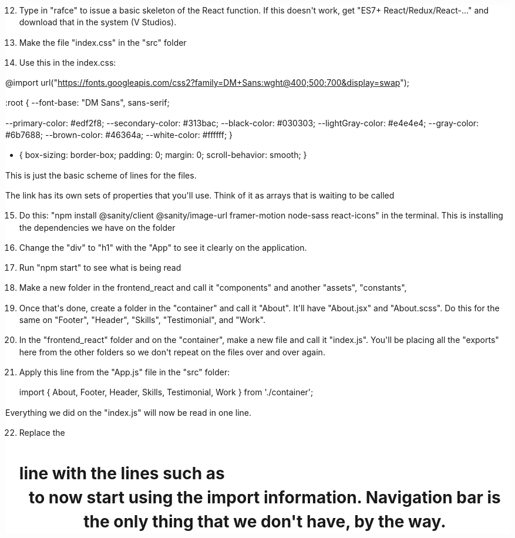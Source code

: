 12. Type in "rafce" to issue a basic skeleton of the React function.  If this doesn't work, get "ES7+ React/Redux/React-..." and download that in the system (V Studios).

13. Make the file "index.css" in the "src" folder

14. Use this in the index.css:

@import url("https://fonts.googleapis.com/css2?family=DM+Sans:wght@400;500;700&display=swap");

:root {
  --font-base: "DM Sans", sans-serif;

  --primary-color: #edf2f8;
  --secondary-color: #313bac;
  --black-color: #030303;
  --lightGray-color: #e4e4e4;
  --gray-color: #6b7688;
  --brown-color: #46364a;
  --white-color: #ffffff;
}

* {
  box-sizing: border-box;
  padding: 0;
  margin: 0;
  scroll-behavior: smooth;
}

This is just the basic scheme of lines for the files.

The link has its own sets of properties that you'll use.  Think of it as arrays that is waiting to be called

15. Do this:  "npm install @sanity/client @sanity/image-url framer-motion node-sass react-icons" in the terminal.  This is installing the dependencies we have on the folder

16. Change the "div" to "h1" with the "App" to see it clearly on the application.

17. Run "npm start" to see what is being read

18. Make a new folder in the frontend_react and call it "components" and another "assets", "constants", 

19. Once that's done, create a folder in the "container" and call it "About".  It'll have "About.jsx" and "About.scss".  Do this for the same on "Footer", "Header", "Skills", "Testimonial", and "Work".

20. In the "frontend_react" folder and on the "container", make a new file and call it "index.js".  You'll be placing all the "exports" here from the other folders so we don't repeat on the files over and over again.

21. Apply this line from the "App.js" file in the "src" folder:

    import { About, Footer, Header, Skills, Testimonial, Work } from './container';

Everything we did on the "index.js" will now be read in one line.

22. Replace the <h1> line with the lines such as <Header /> to now start using the import information.  Navigation bar is the only thing that we don't have, by the way.

